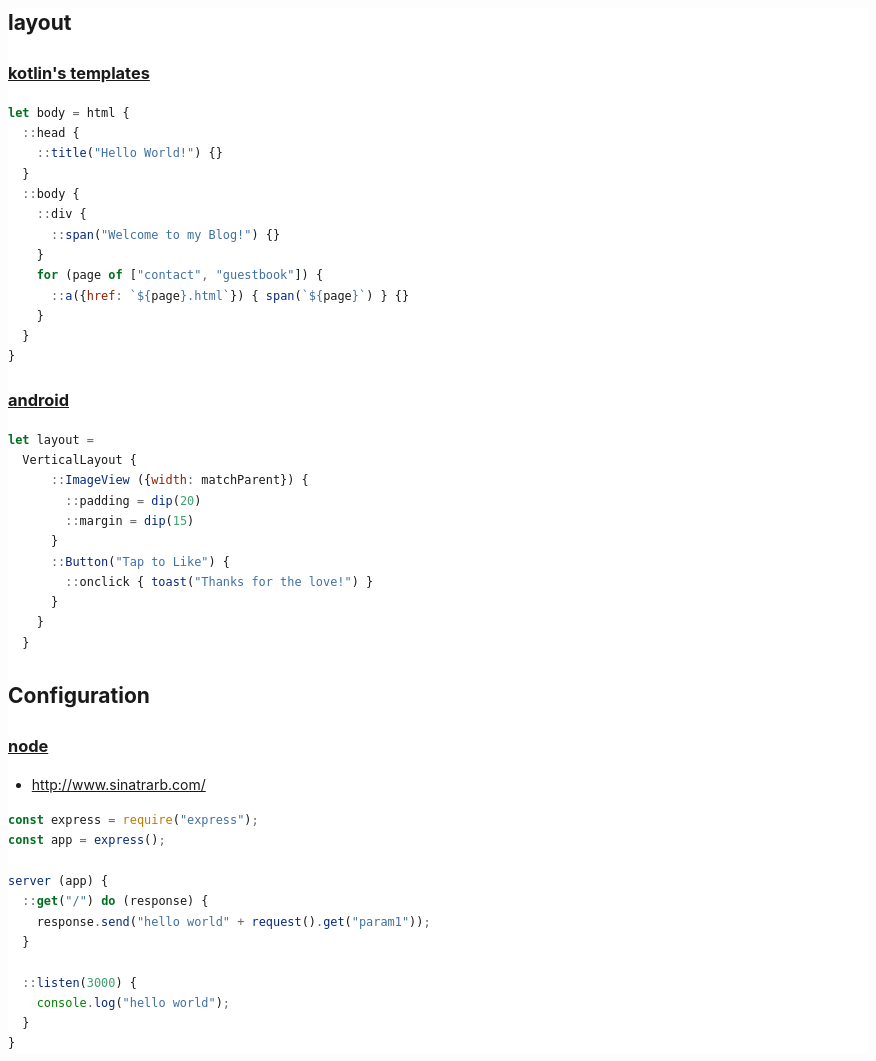 ## layout

### [kotlin's templates](https://kotlinlang.org/docs/reference/type-safe-builders.html)

```javascript
let body = html {
  ::head {
    ::title("Hello World!") {}
  }
  ::body {
    ::div {
      ::span("Welcome to my Blog!") {}
    }
    for (page of ["contact", "guestbook"]) {
      ::a({href: `${page}.html`}) { span(`${page}`) } {}
    }
  }
}
```

### [android](https://github.com/Kotlin/anko)

```javascript
let layout =
  VerticalLayout {
      ::ImageView ({width: matchParent}) {
        ::padding = dip(20)
        ::margin = dip(15)
      }
      ::Button("Tap to Like") {
        ::onclick { toast("Thanks for the love!") }
      }
    }
  }
```

## Configuration

### [node](http://melix.github.io/javaone-groovy-dsls/#/ratpack)

* http://www.sinatrarb.com/

```javascript
const express = require("express");
const app = express();

server (app) {
  ::get("/") do (response) {
    response.send("hello world" + request().get("param1"));
  }

  ::listen(3000) {
    console.log("hello world");
  }
}
```
